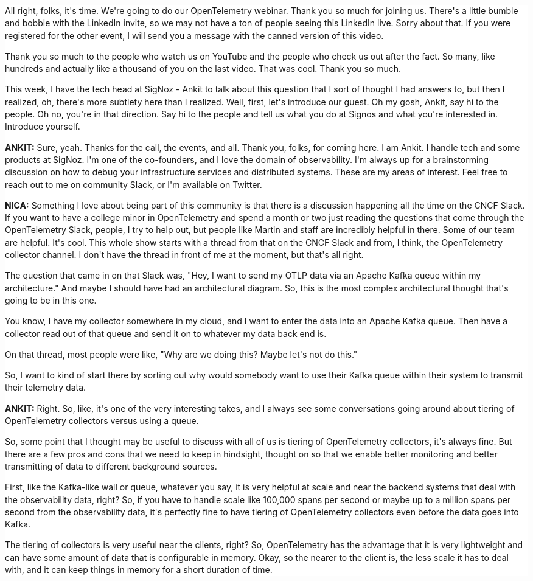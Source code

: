All right, folks, it's time. We're going to do our OpenTelemetry webinar. Thank you so much for joining us. There's a little bumble and bobble with the LinkedIn invite, so we may not have a ton of people seeing this LinkedIn live. Sorry about that. If you were registered for the other event, I will send you a message with the canned version of this video. 

Thank you so much to the people who watch us on YouTube and the people who check us out after the fact. So many, like hundreds and actually like a thousand of you on the last video. That was cool. Thank you so much. 

This week, I have the tech head at SigNoz - Ankit to talk about this question that I sort of thought I had answers to, but then I realized, oh, there's more subtlety here than I realized. Well, first, let's introduce our guest. Oh my gosh, Ankit, say hi to the people. Oh no, you're in that direction. Say hi to the people and tell us what you do at Signos and what you're interested in. Introduce yourself.

**ANKIT:** Sure, yeah. Thanks for the call, the events, and all. Thank you, folks, for coming here. I am Ankit. I handle tech and some products at SigNoz. I'm one of the co-founders, and I love the domain of observability. I'm always up for a brainstorming discussion on how to debug your infrastructure services and distributed systems. These are my areas of interest. Feel free to reach out to me on community Slack, or I'm available on Twitter. 

**NICA:** Something I love about being part of this community is that there is a discussion happening all the time on the CNCF Slack. If you want to have a college minor in OpenTelemetry and spend a month or two just reading the questions that come through the OpenTelemetry Slack, people, I try to help out, but people like Martin and staff are incredibly helpful in there. Some of our team are helpful. It's cool. This whole show starts with a thread from that on the CNCF Slack and from, I think, the OpenTelemetry collector channel. I don't have the thread in front of me at the moment, but that's all right. 

The question that came in on that Slack was, "Hey, I want to send my OTLP data via an Apache Kafka queue within my architecture." And maybe I should have had an architectural diagram. So, this is the most complex architectural thought that's going to be in this one. 

You know, I have my collector somewhere in my cloud, and I want to enter the data into an Apache Kafka queue. Then have a collector read out of that queue and send it on to whatever my data back end is. 

On that thread, most people were like, "Why are we doing this? Maybe let's not do this." 

So, I want to kind of start there by sorting out why would somebody want to use their Kafka queue within their system to transmit their telemetry data. 

**ANKIT:** Right. So, like, it's one of the very interesting takes, and I always see some conversations going around about tiering of OpenTelemetry collectors versus using a queue. 

So, some point that I thought may be useful to discuss with all of us is tiering of OpenTelemetry collectors, it's always fine. But there are a few pros and cons that we need to keep in hindsight, thought on so that we enable better monitoring and better transmitting of data to different background sources. 

First, like the Kafka-like wall or queue, whatever you say, it is very helpful at scale and near the backend systems that deal with the observability data, right? So, if you have to handle scale like 100,000 spans per second or maybe up to a million spans per second from the observability data, it's perfectly fine to have tiering of OpenTelemetry collectors even before the data goes into Kafka. 

The tiering of collectors is very useful near the clients, right? So, OpenTelemetry has the advantage that it is very lightweight and can have some amount of data that is configurable in memory. Okay, so the nearer to the client is, the less scale it has to deal with, and it can keep things in memory for a short duration of time. 
